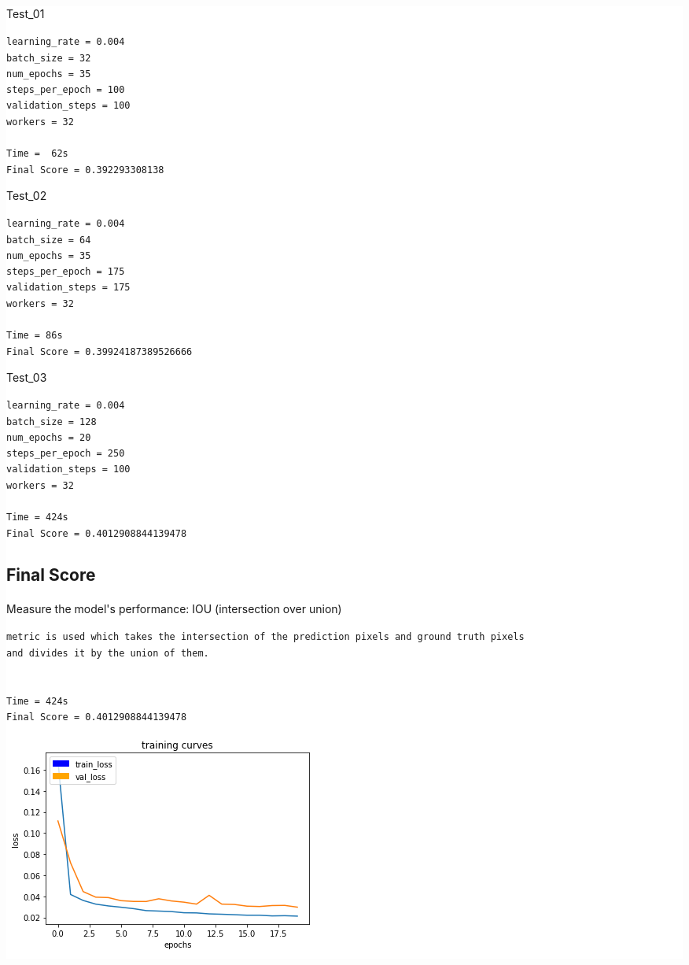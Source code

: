 

Test_01 

	learning_rate = 0.004
	batch_size = 32
	num_epochs = 35
	steps_per_epoch = 100
	validation_steps = 100
	workers = 32

	Time =  62s
	Final Score = 0.392293308138



Test_02 
 
	learning_rate = 0.004
	batch_size = 64
	num_epochs = 35
	steps_per_epoch = 175
	validation_steps = 175
	workers = 32

	Time = 86s 
	Final Score = 0.39924187389526666


Test_03 

	learning_rate = 0.004
	batch_size = 128
	num_epochs = 20
	steps_per_epoch = 250
	validation_steps = 100
	workers = 32

	Time = 424s 
	Final Score = 0.4012908844139478



## Final Score 

Measure the model's performance: IOU (intersection over union)

	metric is used which takes the intersection of the prediction pixels and ground truth pixels 
	and divides it by the union of them.
		
	
	Time = 424s 
	Final Score = 0.4012908844139478
	
![alt text](images/final_fcn_4.27.2019.png)
	